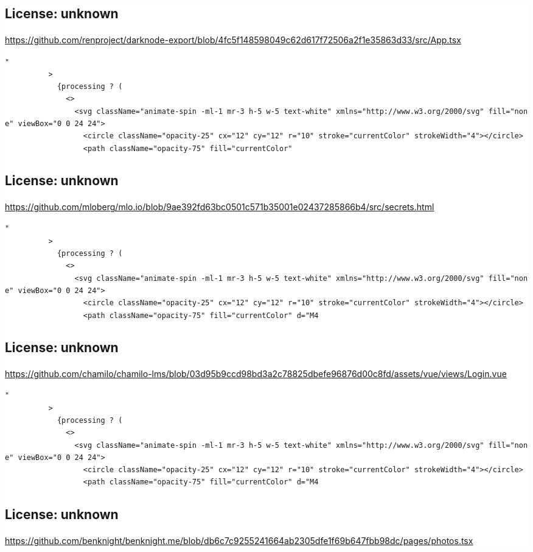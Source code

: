 
## License: unknown
https://github.com/renproject/darknode-export/blob/4fc5f148598049c62d617f72506a2f1e35863d33/src/App.tsx

```
"
          >
            {processing ? (
              <>
                <svg className="animate-spin -ml-1 mr-3 h-5 w-5 text-white" xmlns="http://www.w3.org/2000/svg" fill="none" viewBox="0 0 24 24">
                  <circle className="opacity-25" cx="12" cy="12" r="10" stroke="currentColor" strokeWidth="4"></circle>
                  <path className="opacity-75" fill="currentColor"
```


## License: unknown
https://github.com/mloberg/mlo.io/blob/9ae392fd63bc0501c571b35001e02437285866b4/src/secrets.html

```
"
          >
            {processing ? (
              <>
                <svg className="animate-spin -ml-1 mr-3 h-5 w-5 text-white" xmlns="http://www.w3.org/2000/svg" fill="none" viewBox="0 0 24 24">
                  <circle className="opacity-25" cx="12" cy="12" r="10" stroke="currentColor" strokeWidth="4"></circle>
                  <path className="opacity-75" fill="currentColor" d="M4
```


## License: unknown
https://github.com/chamilo/chamilo-lms/blob/03d95b9ccd98bd3a2c78825dbefe96876d00c8fd/assets/vue/views/Login.vue

```
"
          >
            {processing ? (
              <>
                <svg className="animate-spin -ml-1 mr-3 h-5 w-5 text-white" xmlns="http://www.w3.org/2000/svg" fill="none" viewBox="0 0 24 24">
                  <circle className="opacity-25" cx="12" cy="12" r="10" stroke="currentColor" strokeWidth="4"></circle>
                  <path className="opacity-75" fill="currentColor" d="M4
```


## License: unknown
https://github.com/benknight/benknight.me/blob/db6c7c9255241664ab2305dfe1f69b647fbb98dc/pages/photos.tsx
